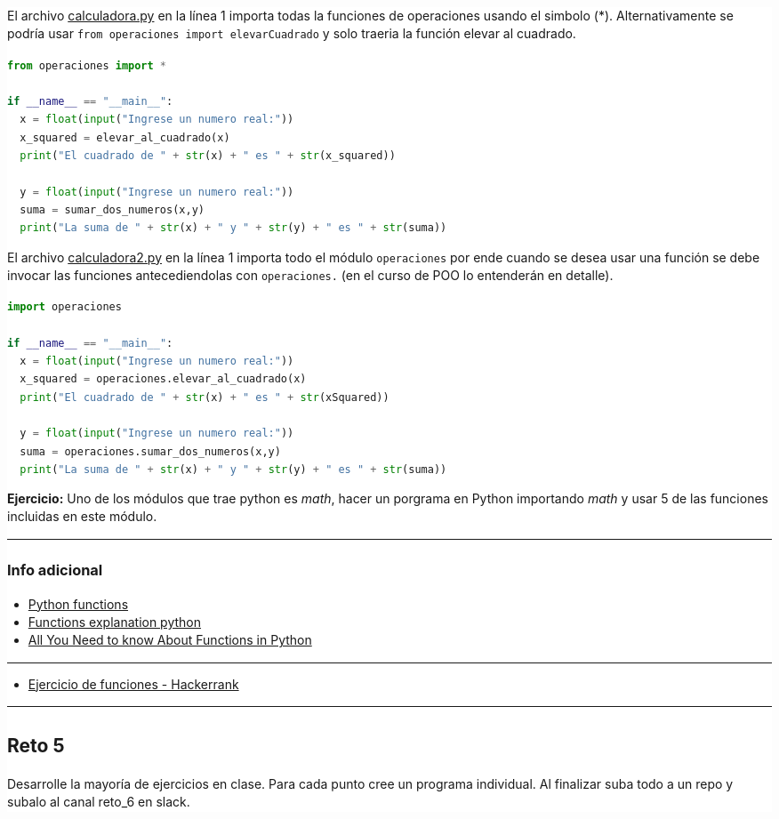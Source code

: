 El archivo [calculadora.py](/calculadora.py) en la línea 1 importa todas la funciones de operaciones usando el simbolo (*). Alternativamente se podría usar `from operaciones import elevarCuadrado` y solo traeria la función elevar al cuadrado.

```python
from operaciones import *

if __name__ == "__main__":
  x = float(input("Ingrese un numero real:"))
  x_squared = elevar_al_cuadrado(x)
  print("El cuadrado de " + str(x) + " es " + str(x_squared))

  y = float(input("Ingrese un numero real:"))
  suma = sumar_dos_numeros(x,y)
  print("La suma de " + str(x) + " y " + str(y) + " es " + str(suma))
```

El archivo [calculadora2.py](/calculadora2.py) en la línea 1 importa todo el módulo `operaciones` por ende cuando se desea usar una función se debe invocar las funciones antecediendolas con `operaciones.` (en el curso de POO lo entenderán en detalle).

```python
import operaciones

if __name__ == "__main__":
  x = float(input("Ingrese un numero real:"))
  x_squared = operaciones.elevar_al_cuadrado(x)
  print("El cuadrado de " + str(x) + " es " + str(xSquared))

  y = float(input("Ingrese un numero real:"))
  suma = operaciones.sumar_dos_numeros(x,y)
  print("La suma de " + str(x) + " y " + str(y) + " es " + str(suma))
```

**Ejercicio:** Uno de los módulos que trae python es *math*, hacer un porgrama en Python importando *math* y usar 5 de las funciones incluidas en este módulo.

----
### Info adicional

- [Python functions](https://learn.microsoft.com/en-us/training/modules/functions-python/)
- [Functions explanation python](https://stackoverflow.com/questions/32409802/basic-explanation-of-python-functions)
- [All You Need to know About Functions in Python](https://medium.com/@datasciencejourney100_83560/all-you-need-to-know-about-functions-in-python-8d39d06ec691)
------

- [Ejercicio de funciones - Hackerrank](https://www.hackerrank.com/challenges/write-a-function/problem?isFullScreen=true)


----

## Reto 5
Desarrolle la mayoría de ejercicios en clase. Para cada punto cree un programa individual. Al finalizar suba todo a un repo y subalo al canal reto_6 en slack.
